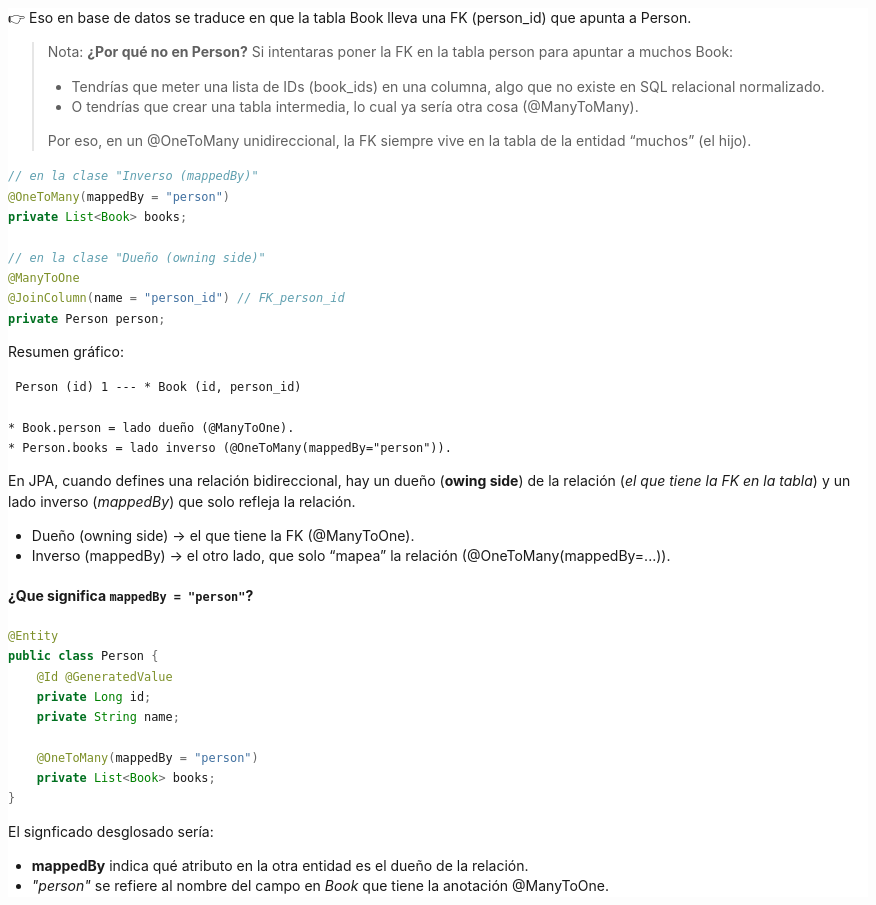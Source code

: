 👉 Eso en base de datos se traduce en que la tabla Book lleva una FK (person_id) que apunta a Person.

> Nota: **¿Por qué no en Person?**
> Si intentaras poner la FK en la tabla person para apuntar a muchos Book:
> * Tendrías que meter una lista de IDs (book_ids) en una columna, algo que no existe en SQL relacional normalizado.
> * O tendrías que crear una tabla intermedia, lo cual ya sería otra cosa (@ManyToMany).
> 
> Por eso, en un @OneToMany unidireccional, la FK siempre vive en la tabla de la entidad “muchos” (el hijo).

```java
// en la clase "Inverso (mappedBy)"
@OneToMany(mappedBy = "person")
private List<Book> books;

// en la clase "Dueño (owning side)"
@ManyToOne
@JoinColumn(name = "person_id") // FK_person_id
private Person person;
```

Resumen gráfico:
```
 Person (id) 1 --- * Book (id, person_id)

* Book.person = lado dueño (@ManyToOne).
* Person.books = lado inverso (@OneToMany(mappedBy="person")).
```

En JPA, cuando defines una relación bidireccional, hay un dueño (**owing side**) de la relación (_el que tiene la FK en la tabla_) y un lado inverso (_mappedBy_) que solo refleja la relación.

* Dueño (owning side) → el que tiene la FK (@ManyToOne).
* Inverso (mappedBy) → el otro lado, que solo “mapea” la relación (@OneToMany(mappedBy=...)).


#### ¿Que significa `mappedBy = "person"`?

```java
@Entity
public class Person {
    @Id @GeneratedValue
    private Long id;
    private String name;

    @OneToMany(mappedBy = "person")
    private List<Book> books;
}
```

El signficado desglosado sería:
* **mappedBy** indica qué atributo en la otra entidad es el dueño de la relación.
* _"person"_ se refiere al nombre del campo en _Book_ que tiene la anotación @ManyToOne.
